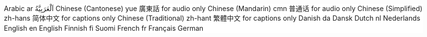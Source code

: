 <tbody>
<tr>
<td>Arabic</td>
<td>ar</td>
<td>&#1575;&#1614;&#1604;&#1618;&#1593;&#1614;&#1585;&#1614;&#1576;&#1616;&#1610;&#1614;&#1617;&#1577;&#1615;</td>
<td></td>
</tr>
<tr>
<td>Chinese (Cantonese)</td>
<td>yue</td>
<td>&#24291;&#26481;&#35441;</td>
<td>for audio only</td>
</tr>
<tr>
<td>Chinese (Mandarin)</td>
<td>cmn</td>
<td>&#26222;&#36890;&#35805;</td>
<td>for audio only</td>
</tr>
<tr>
<td>Chinese (Simplified)</td>
<td>zh-hans</td>
<td>&#31616;&#20307;&#20013;&#25991;</td>
<td>for captions only</td>
</tr>
<tr>
<td>Chinese (Traditional)</td>
<td>zh-hant</td>
<td>&#32321;&#39636;&#20013;&#25991;</td>
<td>for captions only</td>
</tr>
<tr>
<td>Danish</td>
<td>da</td>
<td>Dansk</td>
<td></td>
</tr>
<tr>
<td>Dutch</td>
<td>nl</td>
<td>Nederlands</td>
<td></td>
</tr>
<tr>
<td>English</td>
<td>en</td>
<td>English</td>
<td></td>
</tr>
<tr>
<td>Finnish</td>
<td>fi</td>
<td>Suomi</td>
<td></td>
</tr>
<tr>
<td>French</td>
<td>fr</td>
<td>Fran&ccedil;ais</td>
<td></td>
</tr>
<tr>
<td>German</td>